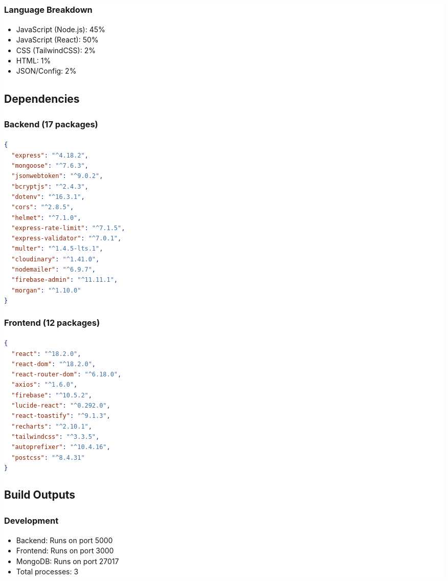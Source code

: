 ### Language Breakdown
- JavaScript (Node.js): 45%
- JavaScript (React): 50%
- CSS (TailwindCSS): 2%
- HTML: 1%
- JSON/Config: 2%

## Dependencies

### Backend (17 packages)
```json
{
  "express": "^4.18.2",
  "mongoose": "^7.6.3",
  "jsonwebtoken": "^9.0.2",
  "bcryptjs": "^2.4.3",
  "dotenv": "^16.3.1",
  "cors": "^2.8.5",
  "helmet": "^7.1.0",
  "express-rate-limit": "^7.1.5",
  "express-validator": "^7.0.1",
  "multer": "^1.4.5-lts.1",
  "cloudinary": "^1.41.0",
  "nodemailer": "^6.9.7",
  "firebase-admin": "^11.11.1",
  "morgan": "^1.10.0"
}
```

### Frontend (12 packages)
```json
{
  "react": "^18.2.0",
  "react-dom": "^18.2.0",
  "react-router-dom": "^6.18.0",
  "axios": "^1.6.0",
  "firebase": "^10.5.2",
  "lucide-react": "^0.292.0",
  "react-toastify": "^9.1.3",
  "recharts": "^2.10.1",
  "tailwindcss": "^3.3.5",
  "autoprefixer": "^10.4.16",
  "postcss": "^8.4.31"
}
```

## Build Outputs

### Development
- Backend: Runs on port 5000
- Frontend: Runs on port 3000
- MongoDB: Runs on port 27017
- Total processes: 3

